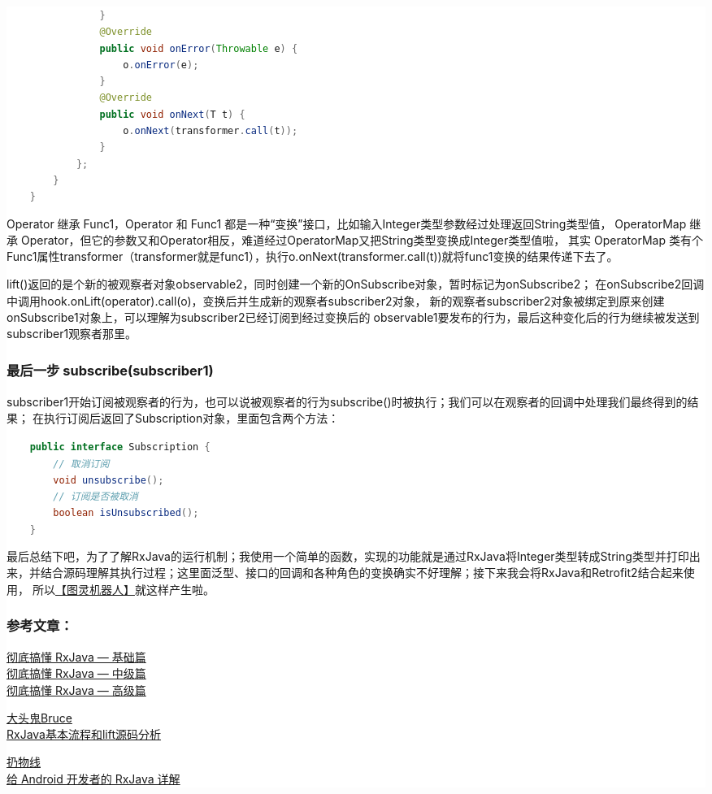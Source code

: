 ```Java
                }
                @Override
                public void onError(Throwable e) {
                    o.onError(e);
                }
                @Override
                public void onNext(T t) {
                    o.onNext(transformer.call(t));
                }
            };
        }
    }
```

Operator 继承 Func1，Operator 和 Func1 都是一种“变换”接口，比如输入Integer类型参数经过处理返回String类型值，
OperatorMap 继承 Operator，但它的参数又和Operator相反，难道经过OperatorMap又把String类型变换成Integer类型值啦，
其实 OperatorMap 类有个Func1属性transformer（transformer就是func1），执行o.onNext(transformer.call(t))就将func1变换的结果传递下去了。

lift()返回的是个新的被观察者对象observable2，同时创建一个新的OnSubscribe对象，暂时标记为onSubscribe2；
在onSubscribe2回调中调用hook.onLift(operator).call(o)，变换后并生成新的观察者subscriber2对象，
新的观察者subscriber2对象被绑定到原来创建onSubscribe1对象上，可以理解为subscriber2已经订阅到经过变换后的
observable1要发布的行为，最后这种变化后的行为继续被发送到subscriber1观察者那里。

### 最后一步 subscribe(subscriber1)

subscriber1开始订阅被观察者的行为，也可以说被观察者的行为subscribe()时被执行；我们可以在观察者的回调中处理我们最终得到的结果； 
在执行订阅后返回了Subscription对象，里面包含两个方法：

```Java
    public interface Subscription {
        // 取消订阅
        void unsubscribe();
        // 订阅是否被取消
        boolean isUnsubscribed();
    }
```

最后总结下吧，为了了解RxJava的运行机制；我使用一个简单的函数，实现的功能就是通过RxJava将Integer类型转成String类型并打印出来，并结合源码理解其执行过程；这里面泛型、接口的回调和各种角色的变换确实不好理解；接下来我会将RxJava和Retrofit2结合起来使用，
所以[【图灵机器人】](https://github.com/sfsheng0322/Tuling)就这样产生啦。


### 参考文章：  
[彻底搞懂 RxJava — 基础篇](http://diordna.sinaapp.com/?p=896)  
[彻底搞懂 RxJava — 中级篇](http://diordna.sinaapp.com/?p=910)  
[彻底搞懂 RxJava — 高级篇](http://diordna.sinaapp.com/?p=912)  

[大头鬼Bruce](http://blog.csdn.net/lzyzsd)    
[RxJava基本流程和lift源码分析](http://blog.csdn.net/lzyzsd/article/details/50110355) 

[扔物线](https://github.com/rengwuxian)   
[给 Android 开发者的 RxJava 详解](http://gank.io/post/560e15be2dca930e00da1083) 
